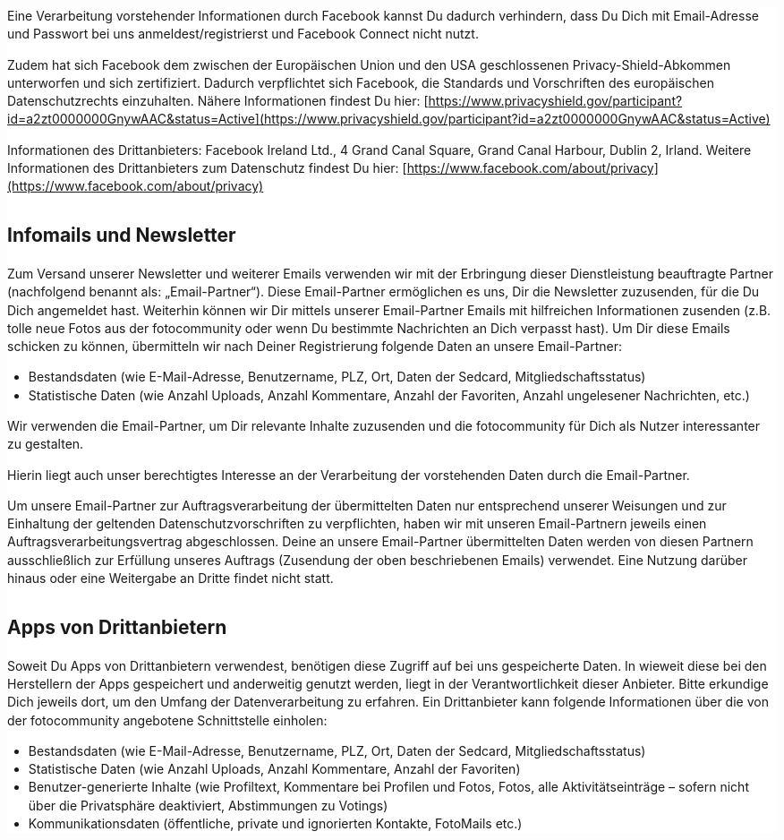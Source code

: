 Eine Verarbeitung vorstehender Informationen durch Facebook kannst Du dadurch verhindern, dass Du Dich mit Email-Adresse und Passwort bei uns anmeldest/registrierst und Facebook Connect nicht nutzt.

Zudem hat sich Facebook dem zwischen der Europäischen Union und den USA geschlossenen Privacy-Shield-Abkommen unterworfen und sich zertifiziert. Dadurch verpflichtet sich Facebook, die Standards und Vorschriften des europäischen Datenschutzrechts einzuhalten. Nähere Informationen findest Du hier: [https://www.privacyshield.gov/participant?id=a2zt0000000GnywAAC&status=Active](https://www.privacyshield.gov/participant?id=a2zt0000000GnywAAC&status=Active)

Informationen des Drittanbieters: Facebook Ireland Ltd., 4 Grand Canal Square, Grand Canal Harbour, Dublin 2, Irland. Weitere Informationen des Drittanbieters zum Datenschutz findest Du hier: [https://www.facebook.com/about/privacy](https://www.facebook.com/about/privacy)

Infomails und Newsletter
------------------------

Zum Versand unserer Newsletter und weiterer Emails verwenden wir mit der Erbringung dieser Dienstleistung beauftragte Partner (nachfolgend benannt als: „Email-Partner“). Diese Email-Partner ermöglichen es uns, Dir die Newsletter zuzusenden, für die Du Dich angemeldet hast. Weiterhin können wir Dir mittels unserer Email-Partner Emails mit hilfreichen Informationen zusenden (z.B. tolle neue Fotos aus der fotocommunity oder wenn Du bestimmte Nachrichten an Dich verpasst hast). Um Dir diese Emails schicken zu können, übermitteln wir nach Deiner Registrierung folgende Daten an unsere Email-Partner:

*   Bestandsdaten (wie E-Mail-Adresse, Benutzername, PLZ, Ort, Daten der Sedcard, Mitgliedschaftsstatus)
*   Statistische Daten (wie Anzahl Uploads, Anzahl Kommentare, Anzahl der Favoriten, Anzahl ungelesener Nachrichten, etc.)

Wir verwenden die Email-Partner, um Dir relevante Inhalte zuzusenden und die fotocommunity für Dich als Nutzer interessanter zu gestalten.

Hierin liegt auch unser berechtigtes Interesse an der Verarbeitung der vorstehenden Daten durch die Email-Partner.

Um unsere Email-Partner zur Auftragsverarbeitung der übermittelten Daten nur entsprechend unserer Weisungen und zur Einhaltung der geltenden Datenschutzvorschriften zu verpflichten, haben wir mit unseren Email-Partnern jeweils einen Auftragsverarbeitungsvertrag abgeschlossen. Deine an unsere Email-Partner übermittelten Daten werden von diesen Partnern ausschließlich zur Erfüllung unseres Auftrags (Zusendung der oben beschriebenen Emails) verwendet. Eine Nutzung darüber hinaus oder eine Weitergabe an Dritte findet nicht statt.

Apps von Drittanbietern
-----------------------

Soweit Du Apps von Drittanbietern verwendest, benötigen diese Zugriff auf bei uns gespeicherte Daten. In wieweit diese bei den Herstellern der Apps gespeichert und anderweitig genutzt werden, liegt in der Verantwortlichkeit dieser Anbieter. Bitte erkundige Dich jeweils dort, um den Umfang der Datenverarbeitung zu erfahren. Ein Drittanbieter kann folgende Informationen über die von der fotocommunity angebotene Schnittstelle einholen:

*   Bestandsdaten (wie E-Mail-Adresse, Benutzername, PLZ, Ort, Daten der Sedcard, Mitgliedschaftsstatus)
*   Statistische Daten (wie Anzahl Uploads, Anzahl Kommentare, Anzahl der Favoriten)
*   Benutzer-generierte Inhalte (wie Profiltext, Kommentare bei Profilen und Fotos, Fotos, alle Aktivitätseinträge – sofern nicht über die Privatsphäre deaktiviert, Abstimmungen zu Votings)
*   Kommunikationsdaten (öffentliche, private und ignorierten Kontakte, FotoMails etc.)
